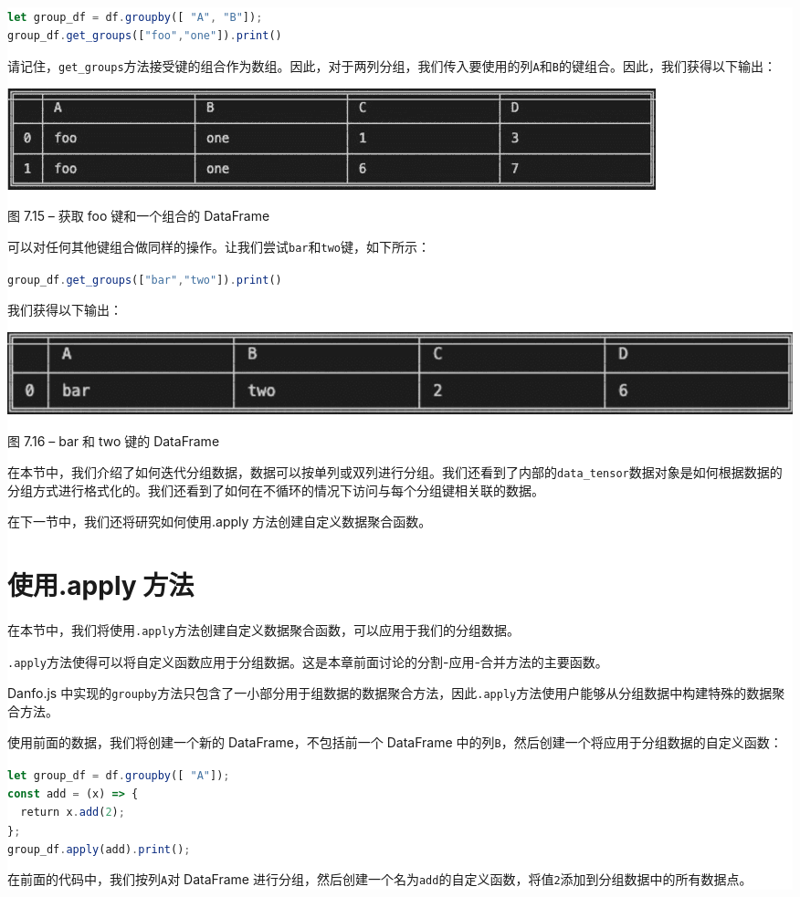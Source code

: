 ```js
let group_df = df.groupby([ "A", "B"]);
group_df.get_groups(["foo","one"]).print()
```

请记住，`get_groups`方法接受键的组合作为数组。因此，对于两列分组，我们传入要使用的列`A`和`B`的键组合。因此，我们获得以下输出：

![图 7.15 – 获取 foo 键和一个组合的 DataFrame](img/B17076_07_15.jpg)

图 7.15 – 获取 foo 键和一个组合的 DataFrame

可以对任何其他键组合做同样的操作。让我们尝试`bar`和`two`键，如下所示：

```js
group_df.get_groups(["bar","two"]).print()
```

我们获得以下输出：

![图 7.16 – bar 和 two 键的 DataFrame](img/B17076_07_16.jpg)

图 7.16 – bar 和 two 键的 DataFrame

在本节中，我们介绍了如何迭代分组数据，数据可以按单列或双列进行分组。我们还看到了内部的`data_tensor`数据对象是如何根据数据的分组方式进行格式化的。我们还看到了如何在不循环的情况下访问与每个分组键相关联的数据。

在下一节中，我们还将研究如何使用.apply 方法创建自定义数据聚合函数。

# 使用.apply 方法

在本节中，我们将使用`.apply`方法创建自定义数据聚合函数，可以应用于我们的分组数据。

`.apply`方法使得可以将自定义函数应用于分组数据。这是本章前面讨论的分割-应用-合并方法的主要函数。

Danfo.js 中实现的`groupby`方法只包含了一小部分用于组数据的数据聚合方法，因此`.apply`方法使用户能够从分组数据中构建特殊的数据聚合方法。

使用前面的数据，我们将创建一个新的 DataFrame，不包括前一个 DataFrame 中的列`B`，然后创建一个将应用于分组数据的自定义函数：

```js
let group_df = df.groupby([ "A"]);
const add = (x) => {
  return x.add(2);
};
group_df.apply(add).print();
```

在前面的代码中，我们按列`A`对 DataFrame 进行分组，然后创建一个名为`add`的自定义函数，将值`2`添加到分组数据中的所有数据点。
